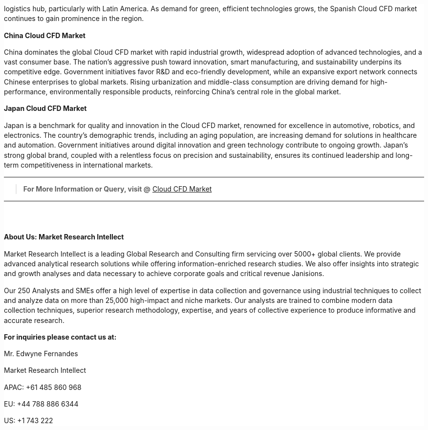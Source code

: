 logistics hub, particularly with Latin America. As demand for green, efficient technologies grows, the Spanish Cloud CFD market continues to gain prominence in the region.</p><p class="" data-start="4977" data-end="5589"><strong data-start="4977" data-end="4998">China Cloud CFD Market</strong></p><p class="" data-start="4977" data-end="5589">China dominates the global Cloud CFD market with rapid industrial growth, widespread adoption of advanced technologies, and a vast consumer base. The nation&rsquo;s aggressive push toward innovation, smart manufacturing, and sustainability underpins its competitive edge. Government initiatives favor R&amp;D and eco-friendly development, while an expansive export network connects Chinese enterprises to global markets. Rising urbanization and middle-class consumption are driving demand for high-performance, environmentally responsible products, reinforcing China&rsquo;s central role in the global market.</p><p class="" data-start="5591" data-end="6162"><strong data-start="5591" data-end="5612">Japan Cloud CFD Market</strong></p><p class="" data-start="5591" data-end="6162">Japan is a benchmark for quality and innovation in the Cloud CFD market, renowned for excellence in automotive, robotics, and electronics. The country&rsquo;s demographic trends, including an aging population, are increasing demand for solutions in healthcare and automation. Government initiatives around digital innovation and green technology contribute to ongoing growth. Japan&rsquo;s strong global brand, coupled with a relentless focus on precision and sustainability, ensures its continued leadership and long-term competitiveness in international markets.</p><hr /><blockquote><p><span class="font-[700]"><strong>For More Information or Query, visit&nbsp;@</strong>&nbsp;</span><span class="font-[700]"><a href="https://www.marketresearchintellect.com/product/cloud-cfd-market/?utm_source=Linkedin&utm_medium=026" target="_blank" data-tracking-control-name="article-ssr-frontend-pulse_little-text-block" data-tracking-will-navigate="" data-test-link="">Cloud CFD Market</a></span></p></blockquote><hr /><h3>&nbsp;</h3><p><strong><span class="font-[700]">About Us: Market Research Intellect</span></strong></p><p><span class="">Market Research Intellect is a leading Global Research and Consulting firm servicing over 5000+ global clients. We provide advanced analytical research solutions while offering information-enriched research studies.&nbsp;</span>We also offer insights into strategic and growth analyses and data necessary to achieve corporate goals and critical revenue Janisions.</p><p><span class="">Our 250 Analysts and SMEs offer a high level of expertise in data collection and governance using industrial techniques to collect and analyze data on more than 25,000 high-impact and niche markets. Our analysts are trained to combine modern data collection techniques, superior research methodology, expertise, and years of collective experience to produce informative and accurate research.</span></p><p><strong>For inquiries please contact us at:</strong></p><p>Mr. Edwyne Fernandes</p><p>Market Research Intellect</p><p>APAC: +61 485 860 968</p><p>EU: +44 788 886 6344</p><p>US: +1 743 222